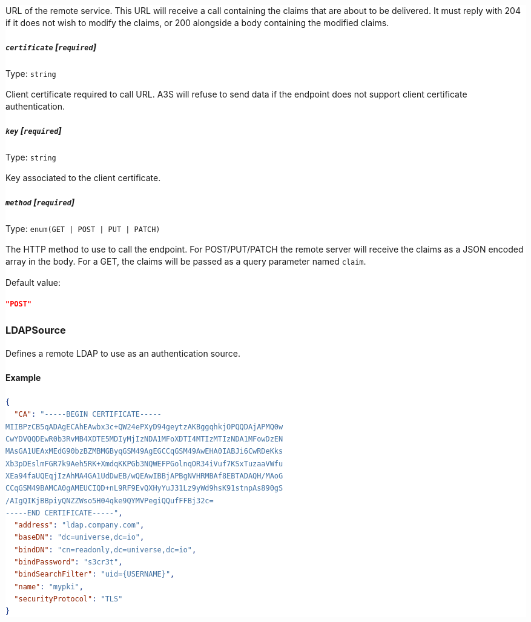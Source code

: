 URL of the remote service. This URL will receive a call containing the
claims that are about to be delivered. It must reply with 204 if it does not
wish to modify the claims, or 200 alongside a body containing the modified
claims.

##### `certificate` [`required`]

Type: `string`

Client certificate required to call URL. A3S will refuse to send data if the
endpoint does not support client certificate authentication.

##### `key` [`required`]

Type: `string`

Key associated to the client certificate.

##### `method` [`required`]

Type: `enum(GET | POST | PUT | PATCH)`

The HTTP method to use to call the endpoint. For POST/PUT/PATCH the remote
server will receive the claims as a JSON encoded array in the body. For a GET,
the claims will be passed as a query parameter named `claim`.

Default value:

```json
"POST"
```

### LDAPSource

Defines a remote LDAP to use as an authentication source.

#### Example

```json
{
  "CA": "-----BEGIN CERTIFICATE-----
MIIBPzCB5qADAgECAhEAwbx3c+QW24ePXyD94geytzAKBggqhkjOPQQDAjAPMQ0w
CwYDVQQDEwR0b3RvMB4XDTE5MDIyMjIzNDA1MFoXDTI4MTIzMTIzNDA1MFowDzEN
MAsGA1UEAxMEdG90bzBZMBMGByqGSM49AgEGCCqGSM49AwEHA0IABJi6CwRDeKks
Xb3pDEslmFGR7k9Aeh5RK+XmdqKKPGb3NQWEFPGolnqOR34iVuf7KSxTuzaaVWfu
XEa94faUQEqjIzAhMA4GA1UdDwEB/wQEAwIBBjAPBgNVHRMBAf8EBTADAQH/MAoG
CCqGSM49BAMCA0gAMEUCIQD+nL9RF9EvQXHyYuJ31Lz9yWd9hsK91stnpAs890gS
/AIgQIKjBBpiyQNZZWso5H04qke9QYMVPegiQQufFFBj32c=
-----END CERTIFICATE-----",
  "address": "ldap.company.com",
  "baseDN": "dc=universe,dc=io",
  "bindDN": "cn=readonly,dc=universe,dc=io",
  "bindPassword": "s3cr3t",
  "bindSearchFilter": "uid={USERNAME}",
  "name": "mypki",
  "securityProtocol": "TLS"
}
```
